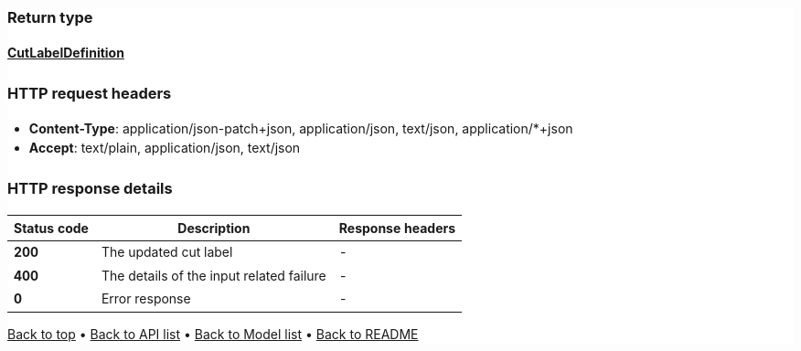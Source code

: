 ### Return type

[**CutLabelDefinition**](CutLabelDefinition.md)

### HTTP request headers

 - **Content-Type**: application/json-patch+json, application/json, text/json, application/*+json
 - **Accept**: text/plain, application/json, text/json

### HTTP response details
| Status code | Description | Response headers |
|-------------|-------------|------------------|
**200** | The updated cut label |  -  |
**400** | The details of the input related failure |  -  |
**0** | Error response |  -  |

[Back to top](#) &#8226; [Back to API list](../README.md#documentation-for-api-endpoints) &#8226; [Back to Model list](../README.md#documentation-for-models) &#8226; [Back to README](../README.md)

